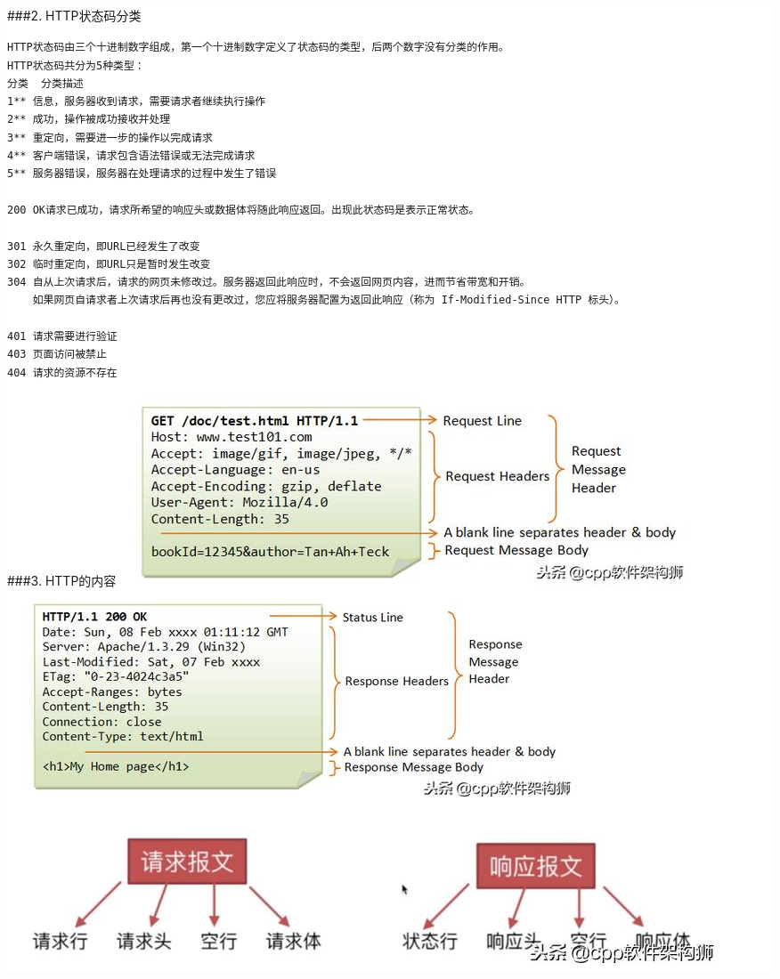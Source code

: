 ###2. HTTP状态码分类
```
HTTP状态码由三个十进制数字组成，第一个十进制数字定义了状态码的类型，后两个数字没有分类的作用。
HTTP状态码共分为5种类型：
分类	分类描述
1**	信息，服务器收到请求，需要请求者继续执行操作
2**	成功，操作被成功接收并处理
3**	重定向，需要进一步的操作以完成请求
4**	客户端错误，请求包含语法错误或无法完成请求
5**	服务器错误，服务器在处理请求的过程中发生了错误

200 OK请求已成功，请求所希望的响应头或数据体将随此响应返回。出现此状态码是表示正常状态。

301 永久重定向，即URL已经发生了改变
302 临时重定向，即URL只是暂时发生改变
304 自从上次请求后，请求的网页未修改过。服务器返回此响应时，不会返回网页内容，进而节省带宽和开销。
    如果网页自请求者上次请求后再也没有更改过，您应将服务器配置为返回此响应（称为 If-Modified-Since HTTP 标头）。
    
401 请求需要进行验证
403 页面访问被禁止
404 请求的资源不存在
```

###3. HTTP的内容
![Image text](image/http-0.jpg)
![Image text](image/http-1.jpg)
![Image text](image/http-2.jpg)

